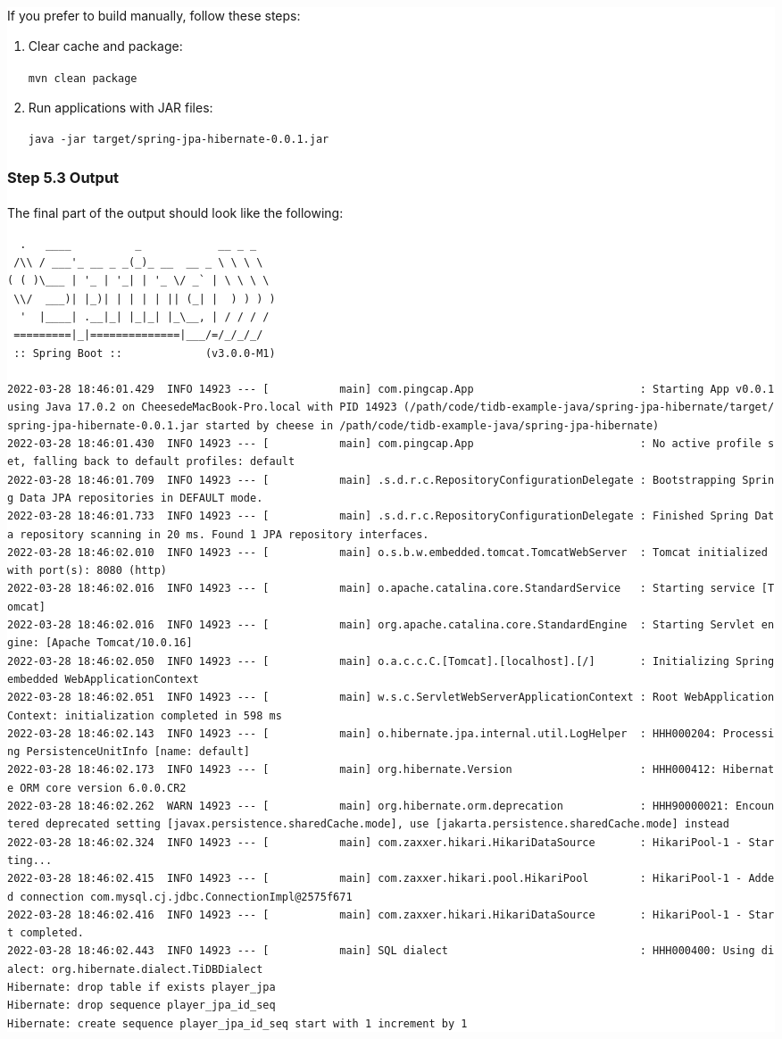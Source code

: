 If you prefer to build manually, follow these steps:

1. Clear cache and package:

    
    ```shell
    mvn clean package
    ```

2. Run applications with JAR files:

    
    ```shell
    java -jar target/spring-jpa-hibernate-0.0.1.jar
    ```

### Step 5.3 Output

The final part of the output should look like the following:

```
  .   ____          _            __ _ _
 /\\ / ___'_ __ _ _(_)_ __  __ _ \ \ \ \
( ( )\___ | '_ | '_| | '_ \/ _` | \ \ \ \
 \\/  ___)| |_)| | | | | || (_| |  ) ) ) )
  '  |____| .__|_| |_|_| |_\__, | / / / /
 =========|_|==============|___/=/_/_/_/
 :: Spring Boot ::             (v3.0.0-M1)

2022-03-28 18:46:01.429  INFO 14923 --- [           main] com.pingcap.App                          : Starting App v0.0.1 using Java 17.0.2 on CheesedeMacBook-Pro.local with PID 14923 (/path/code/tidb-example-java/spring-jpa-hibernate/target/spring-jpa-hibernate-0.0.1.jar started by cheese in /path/code/tidb-example-java/spring-jpa-hibernate)
2022-03-28 18:46:01.430  INFO 14923 --- [           main] com.pingcap.App                          : No active profile set, falling back to default profiles: default
2022-03-28 18:46:01.709  INFO 14923 --- [           main] .s.d.r.c.RepositoryConfigurationDelegate : Bootstrapping Spring Data JPA repositories in DEFAULT mode.
2022-03-28 18:46:01.733  INFO 14923 --- [           main] .s.d.r.c.RepositoryConfigurationDelegate : Finished Spring Data repository scanning in 20 ms. Found 1 JPA repository interfaces.
2022-03-28 18:46:02.010  INFO 14923 --- [           main] o.s.b.w.embedded.tomcat.TomcatWebServer  : Tomcat initialized with port(s): 8080 (http)
2022-03-28 18:46:02.016  INFO 14923 --- [           main] o.apache.catalina.core.StandardService   : Starting service [Tomcat]
2022-03-28 18:46:02.016  INFO 14923 --- [           main] org.apache.catalina.core.StandardEngine  : Starting Servlet engine: [Apache Tomcat/10.0.16]
2022-03-28 18:46:02.050  INFO 14923 --- [           main] o.a.c.c.C.[Tomcat].[localhost].[/]       : Initializing Spring embedded WebApplicationContext
2022-03-28 18:46:02.051  INFO 14923 --- [           main] w.s.c.ServletWebServerApplicationContext : Root WebApplicationContext: initialization completed in 598 ms
2022-03-28 18:46:02.143  INFO 14923 --- [           main] o.hibernate.jpa.internal.util.LogHelper  : HHH000204: Processing PersistenceUnitInfo [name: default]
2022-03-28 18:46:02.173  INFO 14923 --- [           main] org.hibernate.Version                    : HHH000412: Hibernate ORM core version 6.0.0.CR2
2022-03-28 18:46:02.262  WARN 14923 --- [           main] org.hibernate.orm.deprecation            : HHH90000021: Encountered deprecated setting [javax.persistence.sharedCache.mode], use [jakarta.persistence.sharedCache.mode] instead
2022-03-28 18:46:02.324  INFO 14923 --- [           main] com.zaxxer.hikari.HikariDataSource       : HikariPool-1 - Starting...
2022-03-28 18:46:02.415  INFO 14923 --- [           main] com.zaxxer.hikari.pool.HikariPool        : HikariPool-1 - Added connection com.mysql.cj.jdbc.ConnectionImpl@2575f671
2022-03-28 18:46:02.416  INFO 14923 --- [           main] com.zaxxer.hikari.HikariDataSource       : HikariPool-1 - Start completed.
2022-03-28 18:46:02.443  INFO 14923 --- [           main] SQL dialect                              : HHH000400: Using dialect: org.hibernate.dialect.TiDBDialect
Hibernate: drop table if exists player_jpa
Hibernate: drop sequence player_jpa_id_seq
Hibernate: create sequence player_jpa_id_seq start with 1 increment by 1
```